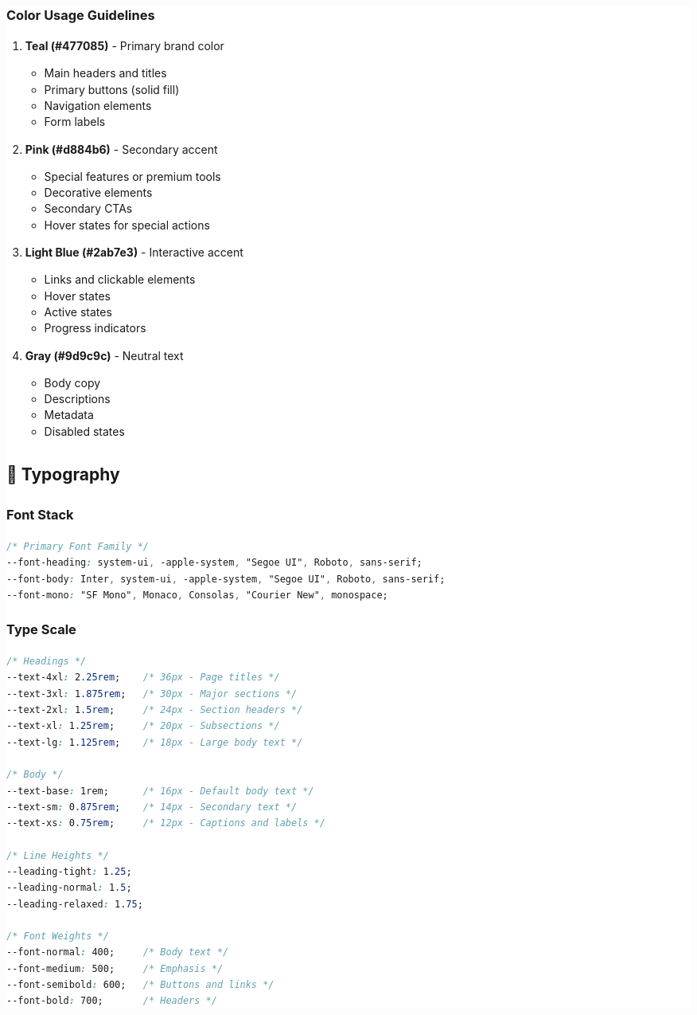 ### Color Usage Guidelines

1. **Teal (#477085)** - Primary brand color
   - Main headers and titles
   - Primary buttons (solid fill)
   - Navigation elements
   - Form labels

2. **Pink (#d884b6)** - Secondary accent
   - Special features or premium tools
   - Decorative elements
   - Secondary CTAs
   - Hover states for special actions

3. **Light Blue (#2ab7e3)** - Interactive accent
   - Links and clickable elements
   - Hover states
   - Active states
   - Progress indicators

4. **Gray (#9d9c9c)** - Neutral text
   - Body copy
   - Descriptions
   - Metadata
   - Disabled states

## 📝 Typography

### Font Stack

```css
/* Primary Font Family */
--font-heading: system-ui, -apple-system, "Segoe UI", Roboto, sans-serif;
--font-body: Inter, system-ui, -apple-system, "Segoe UI", Roboto, sans-serif;
--font-mono: "SF Mono", Monaco, Consolas, "Courier New", monospace;
```

### Type Scale

```css
/* Headings */
--text-4xl: 2.25rem;    /* 36px - Page titles */
--text-3xl: 1.875rem;   /* 30px - Major sections */
--text-2xl: 1.5rem;     /* 24px - Section headers */
--text-xl: 1.25rem;     /* 20px - Subsections */
--text-lg: 1.125rem;    /* 18px - Large body text */

/* Body */
--text-base: 1rem;      /* 16px - Default body text */
--text-sm: 0.875rem;    /* 14px - Secondary text */
--text-xs: 0.75rem;     /* 12px - Captions and labels */

/* Line Heights */
--leading-tight: 1.25;
--leading-normal: 1.5;
--leading-relaxed: 1.75;

/* Font Weights */
--font-normal: 400;     /* Body text */
--font-medium: 500;     /* Emphasis */
--font-semibold: 600;   /* Buttons and links */
--font-bold: 700;       /* Headers */
```
